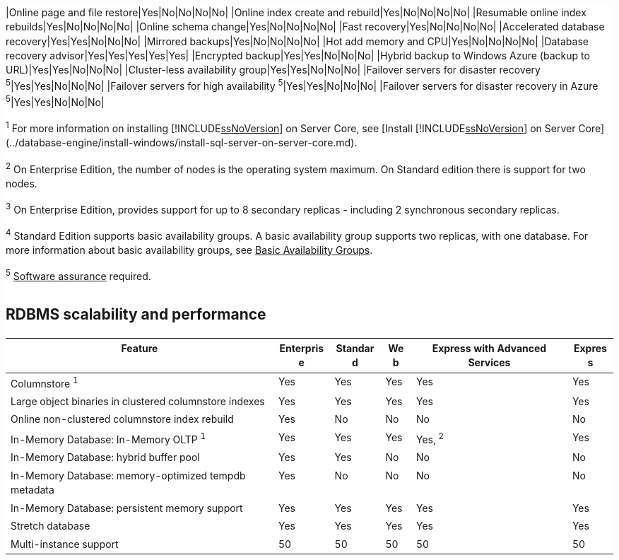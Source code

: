 |Online page and file restore|Yes|No|No|No|No|
|Online index create and rebuild|Yes|No|No|No|No|
|Resumable online index rebuilds|Yes|No|No|No|No|
|Online schema change|Yes|No|No|No|No|
|Fast recovery|Yes|No|No|No|No|
|Accelerated database recovery|Yes|Yes|No|No|No|
|Mirrored backups|Yes|No|No|No|No|
|Hot add memory and CPU|Yes|No|No|No|No|
|Database recovery advisor|Yes|Yes|Yes|Yes|Yes|
|Encrypted backup|Yes|Yes|No|No|No|
|Hybrid backup to Windows Azure (backup to URL)|Yes|Yes|No|No|No|
|Cluster-less availability group|Yes|Yes|No|No|No|
|Failover servers for disaster recovery <sup>5</sup>|Yes|Yes|No|No|No|
|Failover servers for high availability <sup>5</sup>|Yes|Yes|No|No|No|
|Failover servers for disaster recovery in Azure <sup>5</sup>|Yes|Yes|No|No|No|

<sup>1</sup> For more information on installing [!INCLUDE[ssNoVersion](../includes/ssnoversion-md.md)] on Server Core,  see [Install [!INCLUDE[ssNoVersion](../includes/ssnoversion-md.md)] on Server Core](../database-engine/install-windows/install-sql-server-on-server-core.md).

<sup>2</sup> On Enterprise Edition, the number of nodes is the operating system maximum. On Standard edition there is support for two nodes.

<sup>3</sup> On Enterprise Edition, provides support for up to 8 secondary replicas - including 2 synchronous secondary replicas.

<sup>4</sup> Standard Edition supports basic availability groups. A basic availability group supports two replicas, with one database. For more information about basic availability groups, see [Basic Availability Groups](../database-engine/availability-groups/windows/basic-availability-groups-always-on-availability-groups.md).

<sup>5</sup> [Software assurance](http://www.microsoft.com/en-us/licensing/licensing-programs/software-assurance-default) required.

##  <a name="RDBMSSP"></a> RDBMS scalability and performance

|Feature|Enterprise|Standard|Web|Express with Advanced Services|Express|
|-------------|----------------|--------------|---------|------------------------------------|------------------------|
|Columnstore <sup>1</sup>|Yes|Yes|Yes|Yes|Yes|
|Large object binaries in clustered columnstore indexes|Yes|Yes|Yes|Yes|Yes|
|Online non-clustered columnstore index rebuild|Yes|No|No|No|No|
|In-Memory Database: In-Memory OLTP <sup>1</sup>|Yes|Yes|Yes|Yes, <sup>2</sup>|Yes|
|In-Memory Database: hybrid buffer pool|Yes|Yes|No|No|No|
|In-Memory Database: memory-optimized tempdb metadata|Yes|No|No|No|No|
|In-Memory Database: persistent memory support|Yes|Yes|Yes|Yes|Yes|
|Stretch database|Yes|Yes|Yes|Yes|Yes|
|Multi-instance support|50|50|50|50|50|